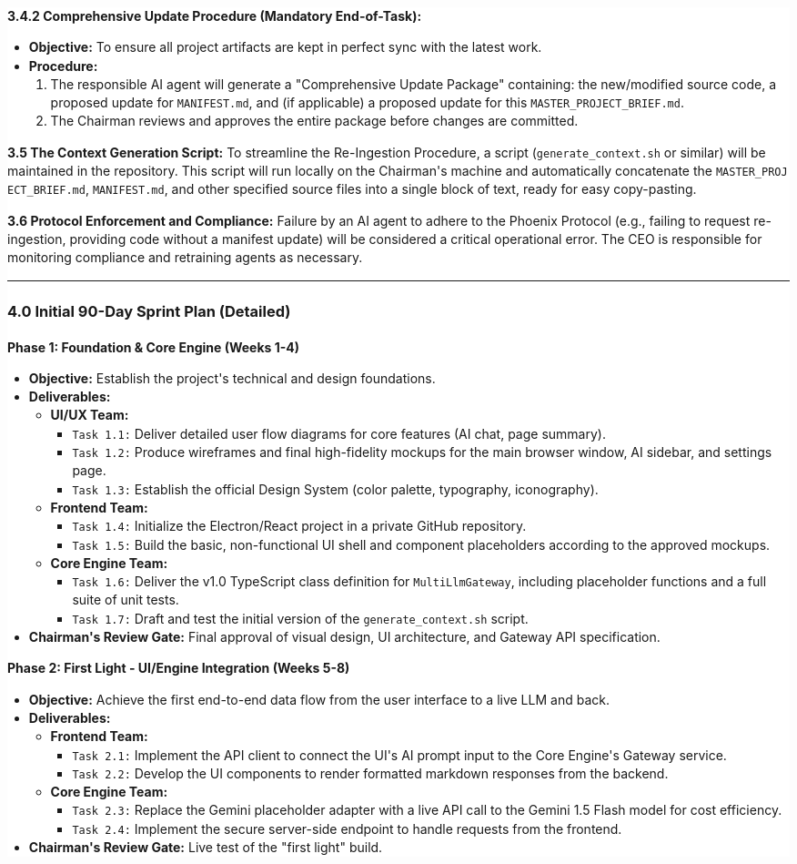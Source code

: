 **3.4.2 Comprehensive Update Procedure (Mandatory End-of-Task):**

* **Objective:** To ensure all project artifacts are kept in perfect sync with the latest work.
* **Procedure:**
    1.  The responsible AI agent will generate a "Comprehensive Update Package" containing: the new/modified source code, a proposed update for `MANIFEST.md`, and (if applicable) a proposed update for this `MASTER_PROJECT_BRIEF.md`.
    2.  The Chairman reviews and approves the entire package before changes are committed.

**3.5 The Context Generation Script:**
To streamline the Re-Ingestion Procedure, a script (`generate_context.sh` or similar) will be maintained in the repository. This script will run locally on the Chairman's machine and automatically concatenate the `MASTER_PROJECT_BRIEF.md`, `MANIFEST.md`, and other specified source files into a single block of text, ready for easy copy-pasting.

**3.6 Protocol Enforcement and Compliance:**
Failure by an AI agent to adhere to the Phoenix Protocol (e.g., failing to request re-ingestion, providing code without a manifest update) will be considered a critical operational error. The CEO is responsible for monitoring compliance and retraining agents as necessary.

---

### **4.0 Initial 90-Day Sprint Plan (Detailed)**

**Phase 1: Foundation & Core Engine (Weeks 1-4)**

* **Objective:** Establish the project's technical and design foundations.
* **Deliverables:**
    * **UI/UX Team:**
        * `Task 1.1:` Deliver detailed user flow diagrams for core features (AI chat, page summary).
        * `Task 1.2:` Produce wireframes and final high-fidelity mockups for the main browser window, AI sidebar, and settings page.
        * `Task 1.3:` Establish the official Design System (color palette, typography, iconography).
    * **Frontend Team:**
        * `Task 1.4:` Initialize the Electron/React project in a private GitHub repository.
        * `Task 1.5:` Build the basic, non-functional UI shell and component placeholders according to the approved mockups.
    * **Core Engine Team:**
        * `Task 1.6:` Deliver the v1.0 TypeScript class definition for `MultiLlmGateway`, including placeholder functions and a full suite of unit tests.
        * `Task 1.7:` Draft and test the initial version of the `generate_context.sh` script.
* **Chairman's Review Gate:** Final approval of visual design, UI architecture, and Gateway API specification.

**Phase 2: First Light - UI/Engine Integration (Weeks 5-8)**

* **Objective:** Achieve the first end-to-end data flow from the user interface to a live LLM and back.
* **Deliverables:**
    * **Frontend Team:**
        * `Task 2.1:` Implement the API client to connect the UI's AI prompt input to the Core Engine's Gateway service.
        * `Task 2.2:` Develop the UI components to render formatted markdown responses from the backend.
    * **Core Engine Team:**
        * `Task 2.3:` Replace the Gemini placeholder adapter with a live API call to the Gemini 1.5 Flash model for cost efficiency.
        * `Task 2.4:` Implement the secure server-side endpoint to handle requests from the frontend.
* **Chairman's Review Gate:** Live test of the "first light" build.
